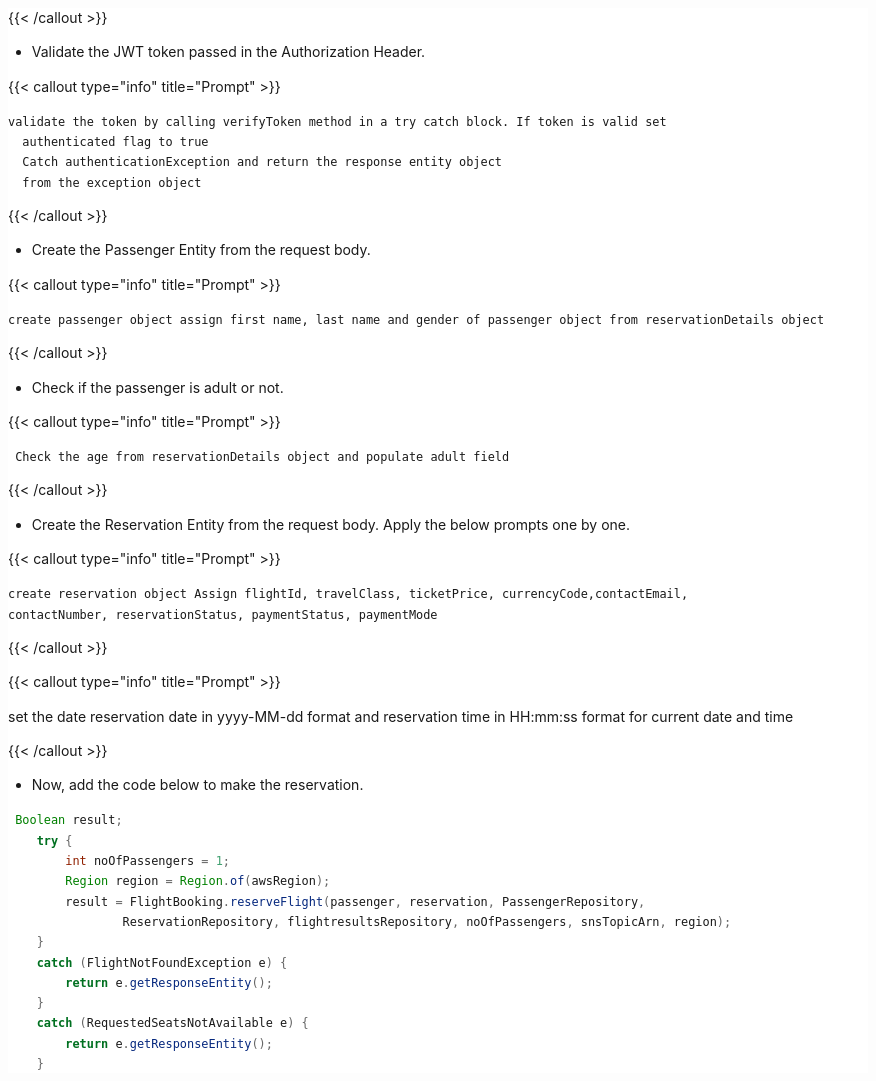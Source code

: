 {{< /callout >}}

- Validate the JWT token passed in the Authorization Header.

{{< callout type="info" title="Prompt" >}}

```
validate the token by calling verifyToken method in a try catch block. If token is valid set
  authenticated flag to true
  Catch authenticationException and return the response entity object
  from the exception object
```

{{< /callout >}}

- Create the Passenger Entity from the request body.

{{< callout type="info" title="Prompt" >}}

    create passenger object assign first name, last name and gender of passenger object from reservationDetails object

{{< /callout >}}

- Check if the passenger is adult or not.

{{< callout type="info" title="Prompt" >}}

     Check the age from reservationDetails object and populate adult field

{{< /callout >}}

- Create the Reservation Entity from the request body. Apply the below prompts one by one.

{{< callout type="info" title="Prompt" >}}

```
create reservation object Assign flightId, travelClass, ticketPrice, currencyCode,contactEmail,
contactNumber, reservationStatus, paymentStatus, paymentMode 
```

{{< /callout >}}

{{< callout type="info" title="Prompt" >}}

set the date reservation date in yyyy-MM-dd format and
reservation time in HH:mm:ss format for current date and time

{{< /callout >}}

- Now, add the code below to make the reservation.

```java
 Boolean result;
    try {
        int noOfPassengers = 1;
        Region region = Region.of(awsRegion);
        result = FlightBooking.reserveFlight(passenger, reservation, PassengerRepository,
                ReservationRepository, flightresultsRepository, noOfPassengers, snsTopicArn, region);
    }
    catch (FlightNotFoundException e) {
        return e.getResponseEntity();
    }
    catch (RequestedSeatsNotAvailable e) {
        return e.getResponseEntity();
    }
```
